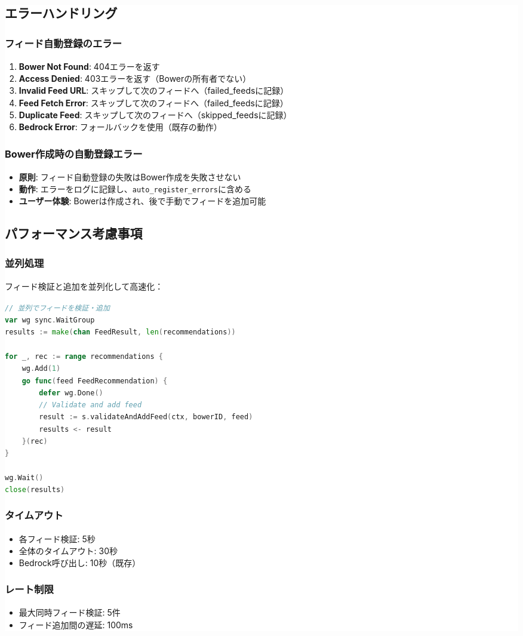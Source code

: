 ## エラーハンドリング

### フィード自動登録のエラー

1. **Bower Not Found**: 404エラーを返す
2. **Access Denied**: 403エラーを返す（Bowerの所有者でない）
3. **Invalid Feed URL**: スキップして次のフィードへ（failed_feedsに記録）
4. **Feed Fetch Error**: スキップして次のフィードへ（failed_feedsに記録）
5. **Duplicate Feed**: スキップして次のフィードへ（skipped_feedsに記録）
6. **Bedrock Error**: フォールバックを使用（既存の動作）

### Bower作成時の自動登録エラー

- **原則**: フィード自動登録の失敗はBower作成を失敗させない
- **動作**: エラーをログに記録し、`auto_register_errors`に含める
- **ユーザー体験**: Bowerは作成され、後で手動でフィードを追加可能

## パフォーマンス考慮事項

### 並列処理

フィード検証と追加を並列化して高速化：

```go
// 並列でフィードを検証・追加
var wg sync.WaitGroup
results := make(chan FeedResult, len(recommendations))

for _, rec := range recommendations {
    wg.Add(1)
    go func(feed FeedRecommendation) {
        defer wg.Done()
        // Validate and add feed
        result := s.validateAndAddFeed(ctx, bowerID, feed)
        results <- result
    }(rec)
}

wg.Wait()
close(results)
```

### タイムアウト

- 各フィード検証: 5秒
- 全体のタイムアウト: 30秒
- Bedrock呼び出し: 10秒（既存）

### レート制限

- 最大同時フィード検証: 5件
- フィード追加間の遅延: 100ms
